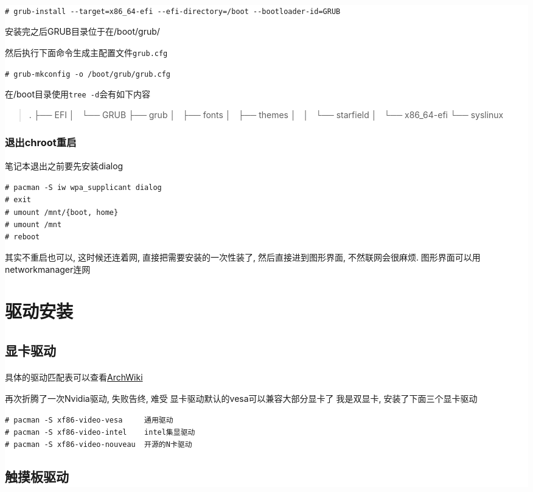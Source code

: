 ```
# grub-install --target=x86_64-efi --efi-directory=/boot --bootloader-id=GRUB
```

安装完之后GRUB目录位于在/boot/grub/

然后执行下面命令生成主配置文件`grub.cfg`

```
# grub-mkconfig -o /boot/grub/grub.cfg
```

在/boot目录使用`tree -d`会有如下内容
> .
> ├── EFI
> │   └── GRUB
> ├── grub
> │   ├── fonts
> │   ├── themes
> │   │   └── starfield
> │   └── x86_64-efi
> └── syslinux

### 退出chroot重启
笔记本退出之前要先安装dialog

```
# pacman -S iw wpa_supplicant dialog
# exit
# umount /mnt/{boot, home}
# umount /mnt
# reboot
```

其实不重启也可以, 这时候还连着网, 直接把需要安装的一次性装了,
然后直接进到图形界面, 不然联网会很麻烦. 图形界面可以用networkmanager连网

# 驱动安装
## 显卡驱动
具体的驱动匹配表可以查看[ArchWiki](https://wiki.archlinux.org/index.php/Xorg_%28%E7%AE%80%E4%BD%93%E4%B8%AD%E6%96%87%29#%E5%AE%89%E8%A3%85)

再次折腾了一次Nvidia驱动, 失败告终, 难受
显卡驱动默认的vesa可以兼容大部分显卡了
我是双显卡, 安装了下面三个显卡驱动

```
# pacman -S xf86-video-vesa     通用驱动
# pacman -S xf86-video-intel    intel集显驱动
# pacman -S xf86-video-nouveau  开源的N卡驱动
```

## 触摸板驱动
